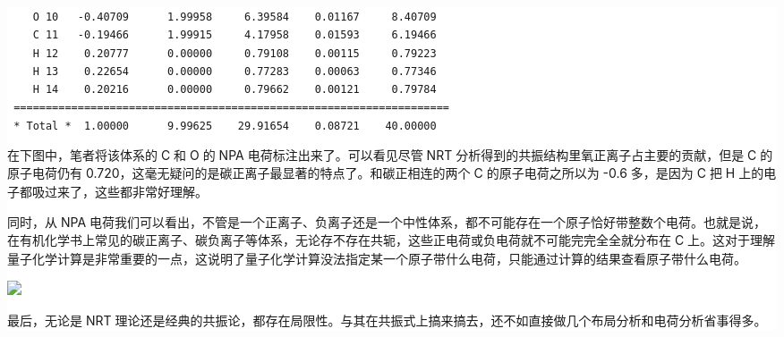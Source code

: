 ```shell
    O 10   -0.40709      1.99958     6.39584    0.01167     8.40709
    C 11   -0.19466      1.99915     4.17958    0.01593     6.19466
    H 12    0.20777      0.00000     0.79108    0.00115     0.79223
    H 13    0.22654      0.00000     0.77283    0.00063     0.77346
    H 14    0.20216      0.00000     0.79662    0.00121     0.79784
 ====================================================================
 * Total *  1.00000      9.99625    29.91654    0.08721    40.00000
 ```

在下图中，笔者将该体系的 C 和 O 的 NPA 电荷标注出来了。可以看见尽管 NRT 分析得到的共振结构里氧正离子占主要的贡献，但是 C 的原子电荷仍有 0.720，这毫无疑问的是碳正离子最显著的特点了。和碳正相连的两个 C 的原子电荷之所以为 -0.6 多，是因为 C 把 H 上的电子都吸过来了，这些都非常好理解。

同时，从 NPA 电荷我们可以看出，不管是一个正离子、负离子还是一个中性体系，都不可能存在一个原子恰好带整数个电荷。也就是说，在有机化学书上常见的碳正离子、碳负离子等体系，无论存不存在共轭，这些正电荷或负电荷就不可能完完全全就分布在 C 上。这对于理解量子化学计算是非常重要的一点，这说明了量子化学计算没法指定某一个原子带什么电荷，只能通过计算的结果查看原子带什么电荷。

<img src="6.png" width="50%">


最后，无论是 NRT 理论还是经典的共振论，都存在局限性。与其在共振式上搞来搞去，还不如直接做几个布局分析和电荷分析省事得多。